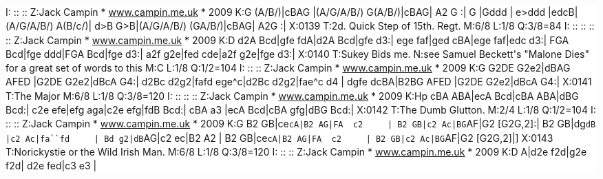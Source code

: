 I: :: ::
Z:Jack Campin * www.campin.me.uk * 2009
K:G
(A/B/)|cBAG   |(A/G/A/B/) G(A/B/)|cBAG| A2        G     :|
G    |Gddd   | e>ddd            |edcB|(A/G/A/B/) A(B/c/)|
d>B G>B|(A/G/A/B/) (GA/B/)|cBAG| A2G             :|
X:0139
T:2d. Quick Step of 15th. Regt.
M:6/8
L:1/8
Q:3/8=84
I: :: :: :: ::
Z:Jack Campin * www.campin.me.uk * 2009
K:D
d2A Bcd|gfe fdA|d2A Bcd|gfe d3:|
ege faf|ged cBA|ege faf|edc d3:|
FGA Bcd|fge ddd|FGA Bcd|fge d3:|
a2f g2e|fed cde|a2f g2e|fge d3:|
X:0140
T:Sukey Bids me.
N:see Samuel Beckett's "Malone Dies" for a great set of words to this
M:C
L:1/8
Q:1/2=104
I: :: ::
Z:Jack Campin * www.campin.me.uk * 2009
K:G
G2DE G2e2|dBAG AFED |G2DE G2e2|dBcA  G4:|
d2Bc d2g2|fafd ege^c|d2Bc d2g2|fae^c d4 |
dgfe dcBA|B2BG AFED |G2DE G2e2|dBcA  G4:|
X:0141
T:The Major
M:6/8
L:1/8
Q:3/8=120
I: :: :: ::
Z:Jack Campin * www.campin.me.uk * 2009
K:Hp
cBA ABA|ecA Bcd|cBA ABA|dBG Bcd:|
c2e efe|efg aga|c2e efg|fdB Bcd:|
cBA a3 |ecA Bcd|cBA gfg|dBG Bcd:|
X:0142
T:The Dumb Glutton.
M:2/4
L:1/8
Q:1/2=104
I: :: ::
Z:Jack Campin * www.campin.me.uk * 2009
K:G
B2 GB|ce`cA|B2 AG|FA  c2     |
B2 GB|c2 Ac|BG`AF|G2 [G2G,2]:|
B2 GB|dg`dB|c2 Ac|fa``fd     |
Bd g2|dB`AG|c2 ec|B2  A2     |
B2 GB|ce`cA|B2 AG|FA  c2     |
B2 GB|c2 Ac|BG`AF|G2 [G2G,2]|]
X:0143
T:Norickystie or the Wild Irish Man.
M:6/8
L:1/8
Q:3/8=120
I: :: ::
Z:Jack Campin * www.campin.me.uk * 2009
K:D
A|d2e f2d|g2e f2d| d2e fed|c3 e3 |